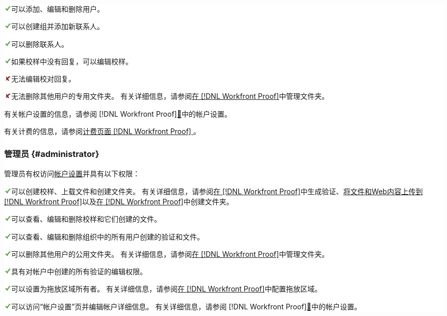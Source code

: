 ![复选标记](assets/cleaner2.png)可以添加、编辑和删除用户。

![复选标记](assets/cleaner2.png)可以创建组并添加新联系人。

![复选标记](assets/cleaner2.png)可以删除联系人。

![复选标记](assets/cleaner2.png)如果校样中没有回复，可以编辑校样。

![红色X](assets/no2.png)无法编辑校对回复。

![红色X](assets/no2.png)无法删除其他用户的专用文件夹。 有关详细信息，请参阅[在 [!DNL Workfront Proof]](../../../workfront-proof/wp-work-proofsfiles/organize-your-work/manage-folders.md)中管理文件夹。

有关帐户设置的信息，请参阅 [!DNL Workfront Proof][&#128279;](../../../workfront-proof/wp-acct-admin/account-settings/account-settings.md)中的帐户设置。

有关计费的信息，请参阅[计费页面 [!DNL Workfront Proof] &#x200B;](../../../workfront-proof/wp-billingsettings/manage-your-billing/wp-billing-page.md)。

### 管理员 {#administrator}

管理员有权访问[帐户设置](https://support.workfront.com/hc/en-us/sections/115000912147-Account-Settings)并具有以下权限：

![复选标记](assets/cleaner2.png)可以创建校样、上载文件和创建文件夹。 有关详细信息，请参阅[在 [!DNL Workfront Proof]](../../../workfront-proof/wp-work-proofsfiles/create-proofs-and-files/generate-proofs.md)中生成验证、[将文件和Web内容上传到 [!DNL Workfront Proof]](../../../workfront-proof/wp-work-proofsfiles/create-proofs-and-files/upload-files-web-content.md)以及[在 [!DNL Workfront Proof]](../../../workfront-proof/wp-work-proofsfiles/organize-your-work/create-folders.md)中创建文件夹。

![复选标记](assets/cleaner2.png)可以查看、编辑和删除校样和它们创建的文件。

![复选标记](assets/cleaner2.png)可以查看、编辑和删除组织中的所有用户创建的验证和文件。

![复选标记](assets/cleaner2.png)可以删除其他用户的公用文件夹。 有关详细信息，请参阅[在 [!DNL Workfront Proof]](../../../workfront-proof/wp-work-proofsfiles/organize-your-work/manage-folders.md)中管理文件夹。

![复选标记](assets/cleaner2.png)具有对帐户中创建的所有验证的编辑权限。

![复选标记](assets/cleaner2.png)可以设置为拖放区域所有者。 有关详细信息，请参阅[在 [!DNL Workfront Proof]](../../../workfront-proof/wp-acct-admin/account-settings/configure-dropzone-in-wp.md)中配置拖放区域。

![复选标记](assets/cleaner2.png)可以访问“帐户设置”页并编辑帐户详细信息。 有关详细信息，请参阅 [!DNL Workfront Proof][&#128279;](../../../workfront-proof/wp-acct-admin/account-settings/account-settings.md)中的帐户设置。
